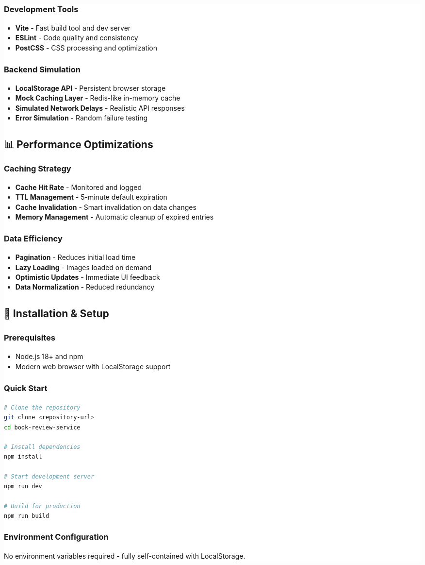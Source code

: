 ### Development Tools
- **Vite** - Fast build tool and dev server
- **ESLint** - Code quality and consistency
- **PostCSS** - CSS processing and optimization

### Backend Simulation
- **LocalStorage API** - Persistent browser storage
- **Mock Caching Layer** - Redis-like in-memory cache
- **Simulated Network Delays** - Realistic API responses
- **Error Simulation** - Random failure testing

## 📊 Performance Optimizations

### Caching Strategy
- **Cache Hit Rate** - Monitored and logged
- **TTL Management** - 5-minute default expiration
- **Cache Invalidation** - Smart invalidation on data changes
- **Memory Management** - Automatic cleanup of expired entries

### Data Efficiency
- **Pagination** - Reduces initial load time
- **Lazy Loading** - Images loaded on demand
- **Optimistic Updates** - Immediate UI feedback
- **Data Normalization** - Reduced redundancy

## 🔧 Installation & Setup

### Prerequisites
- Node.js 18+ and npm
- Modern web browser with LocalStorage support

### Quick Start
```bash
# Clone the repository
git clone <repository-url>
cd book-review-service

# Install dependencies
npm install

# Start development server
npm run dev

# Build for production
npm run build
```

### Environment Configuration
No environment variables required - fully self-contained with LocalStorage.
